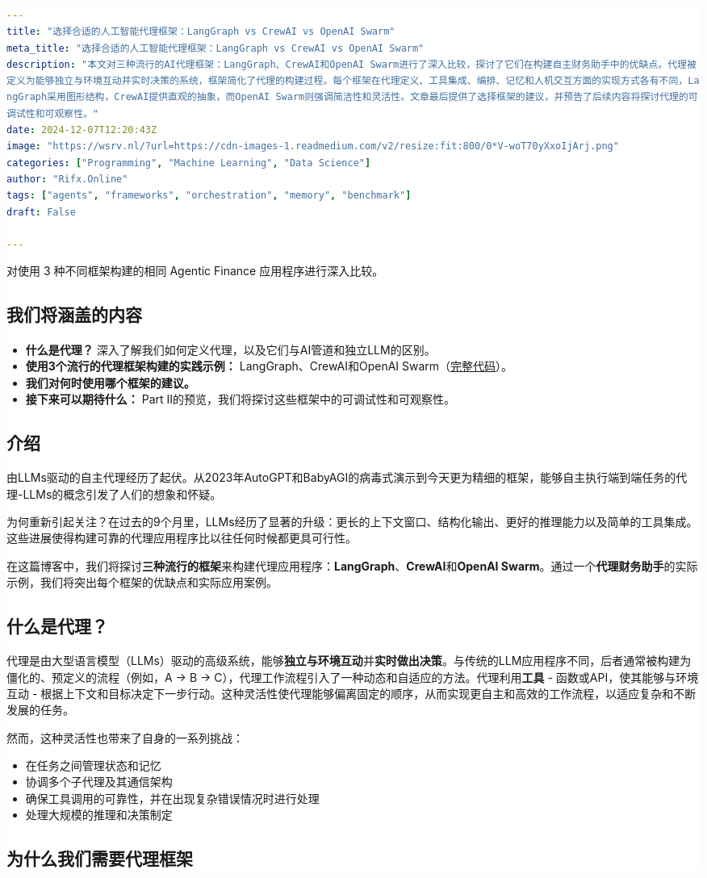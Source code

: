 ```yaml
---
title: "选择合适的人工智能代理框架：LangGraph vs CrewAI vs OpenAI Swarm"
meta_title: "选择合适的人工智能代理框架：LangGraph vs CrewAI vs OpenAI Swarm"
description: "本文对三种流行的AI代理框架：LangGraph、CrewAI和OpenAI Swarm进行了深入比较，探讨了它们在构建自主财务助手中的优缺点。代理被定义为能够独立与环境互动并实时决策的系统，框架简化了代理的构建过程。每个框架在代理定义、工具集成、编排、记忆和人机交互方面的实现方式各有不同，LangGraph采用图形结构，CrewAI提供直观的抽象，而OpenAI Swarm则强调简洁性和灵活性。文章最后提供了选择框架的建议，并预告了后续内容将探讨代理的可调试性和可观察性。"
date: 2024-12-07T12:20:43Z
image: "https://wsrv.nl/?url=https://cdn-images-1.readmedium.com/v2/resize:fit:800/0*V-woT70yXxoIjArj.png"
categories: ["Programming", "Machine Learning", "Data Science"]
author: "Rifx.Online"
tags: ["agents", "frameworks", "orchestration", "memory", "benchmark"]
draft: False

---
```




对使用 3 种不同框架构建的相同 Agentic Finance 应用程序进行深入比较。



## 我们将涵盖的内容

* **什么是代理？** 深入了解我们如何定义代理，以及它们与AI管道和独立LLM的区别。
* **使用3个流行的代理框架构建的实践示例：** LangGraph、CrewAI和OpenAI Swarm（[完整代码](https://github.com/relari-ai/agent-examples)）。
* **我们对何时使用哪个框架的建议。**
* **接下来可以期待什么：** Part II的预览，我们将探讨这些框架中的可调试性和可观察性。

## 介绍

由LLMs驱动的自主代理经历了起伏。从2023年AutoGPT和BabyAGI的病毒式演示到今天更为精细的框架，能够自主执行端到端任务的代理-LLMs的概念引发了人们的想象和怀疑。

为何重新引起关注？在过去的9个月里，LLMs经历了显著的升级：更长的上下文窗口、结构化输出、更好的推理能力以及简单的工具集成。这些进展使得构建可靠的代理应用程序比以往任何时候都更具可行性。

在这篇博客中，我们将探讨**三种流行的框架**来构建代理应用程序：**LangGraph**、**CrewAI**和**OpenAI Swarm**。通过一个**代理财务助手**的实际示例，我们将突出每个框架的优缺点和实际应用案例。

## 什么是代理？

代理是由大型语言模型（LLMs）驱动的高级系统，能够**独立与环境互动**并**实时做出决策**。与传统的LLM应用程序不同，后者通常被构建为僵化的、预定义的流程（例如，A → B → C），代理工作流程引入了一种动态和自适应的方法。代理利用**工具** \- 函数或API，使其能够与环境互动 \- 根据上下文和目标决定下一步行动。这种灵活性使代理能够偏离固定的顺序，从而实现更自主和高效的工作流程，以适应复杂和不断发展的任务。

然而，这种灵活性也带来了自身的一系列挑战：

* 在任务之间管理状态和记忆
* 协调多个子代理及其通信架构
* 确保工具调用的可靠性，并在出现复杂错误情况时进行处理
* 处理大规模的推理和决策制定

## 为什么我们需要代理框架
